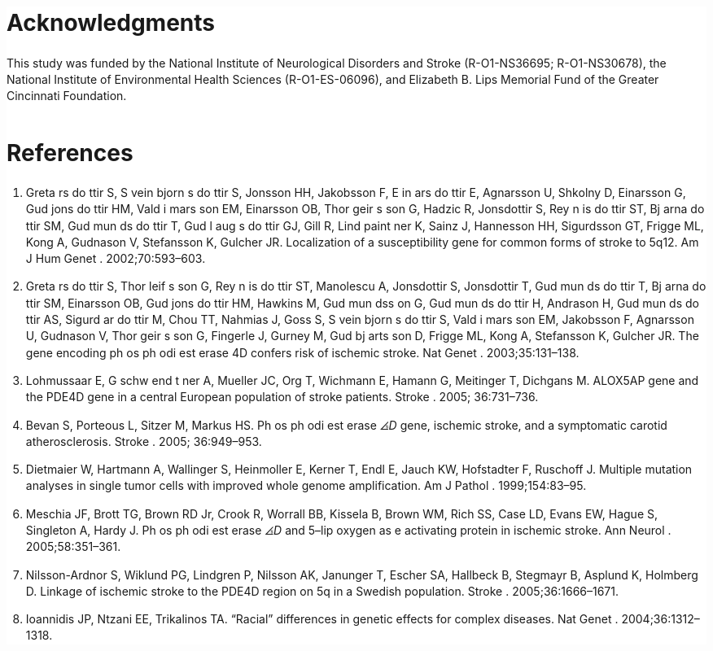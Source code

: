 # Acknowledgments  

This study was funded by the National Institute of Neurological Disorders and Stroke (R-O1-NS36695; R-O1-NS30678), the National Institute of Environmental Health Sciences (R-O1-ES-06096), and Elizabeth B. Lips Memorial Fund of the Greater Cincinnati Foundation.  

# References  

1. Greta rs do ttir S, S vein bjorn s do ttir S, Jonsson HH, Jakobsson F, E in ars do ttir E, Agnarsson U, Shkolny D, Einarsson G, Gud jons do ttir HM, Vald i mars son EM, Einarsson OB, Thor geir s son G, Hadzic R, Jonsdottir S, Rey n is do ttir ST, Bj arna do ttir SM, Gud mun ds do ttir T, Gud l aug s do ttir GJ, Gill R, Lind paint ner K, Sainz J, Hannesson HH, Sigurdsson GT, Frigge ML, Kong A, Gudnason V, Stefansson K, Gulcher JR. Localization of a susceptibility gene for common forms of stroke to 5q12.  Am J Hum Genet . 2002;70:593–603.  

2. Greta rs do ttir S, Thor leif s son G, Rey n is do ttir ST, Manolescu A, Jonsdottir S, Jonsdottir T, Gud mun ds do ttir T, Bj arna do ttir SM, Einarsson OB, Gud jons do ttir HM, Hawkins M, Gud mun dss on G, Gud mun ds do ttir H, Andrason H, Gud mun ds do ttir AS, Sigurd ar do ttir M, Chou TT, Nahmias J, Goss S, S vein bjorn s do ttir S, Vald i mars son EM, Jakobsson F, Agnarsson U, Gudnason V, Thor geir s son G, Fingerle J, Gurney M, Gud bj arts son D, Frigge ML, Kong A, Stefansson K, Gulcher JR. The gene encoding ph os ph odi est erase 4D confers risk of ischemic stroke.  Nat Genet . 2003;35:131–138.

 3. Lohmussaar E, G schw end t ner A, Mueller JC, Org T, Wichmann E, Hamann G, Meitinger T, Dichgans M. ALOX5AP gene and the  PDE4D gene in a central European population of stroke patients.  Stroke . 2005; 36:731–736.

 4. Bevan S, Porteous L, Sitzer M, Markus HS.  Ph os ph odi est erase  $\angles{D}$   gene, ischemic stroke, and a symptomatic carotid atherosclerosis.  Stroke . 2005; 36:949–953.

 5. Dietmaier W, Hartmann A, Wallinger S, Heinmoller E, Kerner T, Endl E, Jauch KW, Hofstadter F, Ruschoff J. Multiple mutation analyses in single tumor cells with improved whole genome amplification.  Am J Pathol . 1999;154:83–95.

 6. Meschia JF, Brott TG, Brown RD Jr, Crook R, Worrall BB, Kissela B, Brown WM, Rich SS, Case LD, Evans EW, Hague S, Singleton A, Hardy J.  Ph os ph odi est erase  $\angles{D}$   and 5–lip oxygen as e activating protein in ischemic stroke.  Ann Neurol . 2005;58:351–361.

 7. Nilsson-Ardnor S, Wiklund PG, Lindgren P, Nilsson AK, Janunger T, Escher SA, Hallbeck B, Stegmayr B, Asplund K, Holmberg D. Linkage of ischemic stroke to the  PDE4D  region on 5q in a Swedish population. Stroke . 2005;36:1666–1671.

 8. Ioannidis JP, Ntzani EE, Trikalinos TA. “Racial” differences in genetic effects for complex diseases.  Nat Genet . 2004;36:1312–1318.  